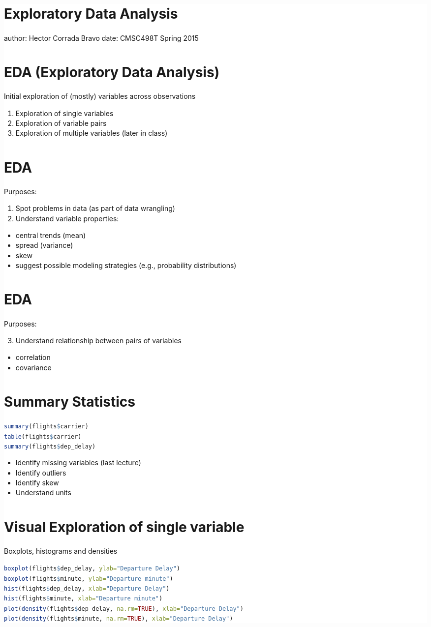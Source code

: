 

Exploratory Data Analysis
========================================================
author: Hector Corrada Bravo
date: CMSC498T Spring 2015

EDA (Exploratory Data Analysis)
===================

Initial exploration of (mostly) variables across observations

1. Exploration of single variables  
2. Exploration of variable pairs  
3. Exploration of multiple variables (later in class)  

EDA
========================================

Purposes:

1. Spot problems in data (as part of data wrangling)
2. Understand variable properties:
  - central trends (mean)
  - spread (variance)
  - skew
  - suggest possible modeling strategies (e.g., probability distributions)
  
EDA
=======================================

Purposes:

3. Understand relationship between pairs of variables
  - correlation
  - covariance
  
Summary Statistics
========================================


```r
summary(flights$carrier)
table(flights$carrier)
summary(flights$dep_delay)
```

- Identify missing variables (last lecture)
- Identify outliers
- Identify skew
- Understand units

Visual Exploration of single variable
=========================================

Boxplots, histograms and densities


```r
boxplot(flights$dep_delay, ylab="Departure Delay")
boxplot(flights$minute, ylab="Departure minute")
hist(flights$dep_delay, xlab="Departure Delay")
hist(flights$minute, xlab="Departure minute")
plot(density(flights$dep_delay, na.rm=TRUE), xlab="Departure Delay")
plot(density(flights$minute, na.rm=TRUE), xlab="Departure Delay")
```
